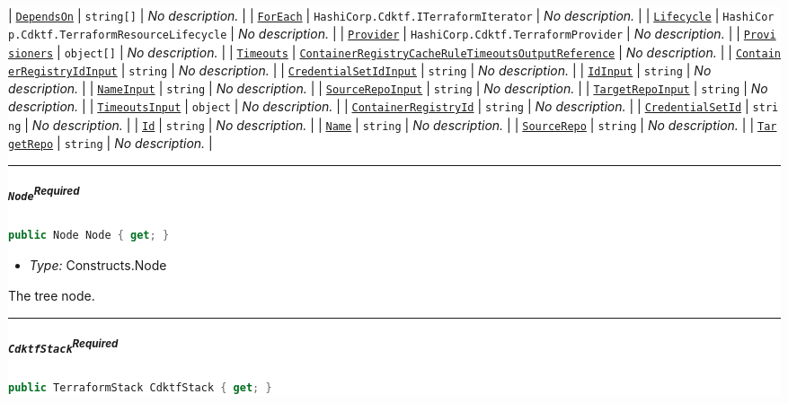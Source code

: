 | <code><a href="#@cdktf/provider-azurerm.containerRegistryCacheRule.ContainerRegistryCacheRule.property.dependsOn">DependsOn</a></code> | <code>string[]</code> | *No description.* |
| <code><a href="#@cdktf/provider-azurerm.containerRegistryCacheRule.ContainerRegistryCacheRule.property.forEach">ForEach</a></code> | <code>HashiCorp.Cdktf.ITerraformIterator</code> | *No description.* |
| <code><a href="#@cdktf/provider-azurerm.containerRegistryCacheRule.ContainerRegistryCacheRule.property.lifecycle">Lifecycle</a></code> | <code>HashiCorp.Cdktf.TerraformResourceLifecycle</code> | *No description.* |
| <code><a href="#@cdktf/provider-azurerm.containerRegistryCacheRule.ContainerRegistryCacheRule.property.provider">Provider</a></code> | <code>HashiCorp.Cdktf.TerraformProvider</code> | *No description.* |
| <code><a href="#@cdktf/provider-azurerm.containerRegistryCacheRule.ContainerRegistryCacheRule.property.provisioners">Provisioners</a></code> | <code>object[]</code> | *No description.* |
| <code><a href="#@cdktf/provider-azurerm.containerRegistryCacheRule.ContainerRegistryCacheRule.property.timeouts">Timeouts</a></code> | <code><a href="#@cdktf/provider-azurerm.containerRegistryCacheRule.ContainerRegistryCacheRuleTimeoutsOutputReference">ContainerRegistryCacheRuleTimeoutsOutputReference</a></code> | *No description.* |
| <code><a href="#@cdktf/provider-azurerm.containerRegistryCacheRule.ContainerRegistryCacheRule.property.containerRegistryIdInput">ContainerRegistryIdInput</a></code> | <code>string</code> | *No description.* |
| <code><a href="#@cdktf/provider-azurerm.containerRegistryCacheRule.ContainerRegistryCacheRule.property.credentialSetIdInput">CredentialSetIdInput</a></code> | <code>string</code> | *No description.* |
| <code><a href="#@cdktf/provider-azurerm.containerRegistryCacheRule.ContainerRegistryCacheRule.property.idInput">IdInput</a></code> | <code>string</code> | *No description.* |
| <code><a href="#@cdktf/provider-azurerm.containerRegistryCacheRule.ContainerRegistryCacheRule.property.nameInput">NameInput</a></code> | <code>string</code> | *No description.* |
| <code><a href="#@cdktf/provider-azurerm.containerRegistryCacheRule.ContainerRegistryCacheRule.property.sourceRepoInput">SourceRepoInput</a></code> | <code>string</code> | *No description.* |
| <code><a href="#@cdktf/provider-azurerm.containerRegistryCacheRule.ContainerRegistryCacheRule.property.targetRepoInput">TargetRepoInput</a></code> | <code>string</code> | *No description.* |
| <code><a href="#@cdktf/provider-azurerm.containerRegistryCacheRule.ContainerRegistryCacheRule.property.timeoutsInput">TimeoutsInput</a></code> | <code>object</code> | *No description.* |
| <code><a href="#@cdktf/provider-azurerm.containerRegistryCacheRule.ContainerRegistryCacheRule.property.containerRegistryId">ContainerRegistryId</a></code> | <code>string</code> | *No description.* |
| <code><a href="#@cdktf/provider-azurerm.containerRegistryCacheRule.ContainerRegistryCacheRule.property.credentialSetId">CredentialSetId</a></code> | <code>string</code> | *No description.* |
| <code><a href="#@cdktf/provider-azurerm.containerRegistryCacheRule.ContainerRegistryCacheRule.property.id">Id</a></code> | <code>string</code> | *No description.* |
| <code><a href="#@cdktf/provider-azurerm.containerRegistryCacheRule.ContainerRegistryCacheRule.property.name">Name</a></code> | <code>string</code> | *No description.* |
| <code><a href="#@cdktf/provider-azurerm.containerRegistryCacheRule.ContainerRegistryCacheRule.property.sourceRepo">SourceRepo</a></code> | <code>string</code> | *No description.* |
| <code><a href="#@cdktf/provider-azurerm.containerRegistryCacheRule.ContainerRegistryCacheRule.property.targetRepo">TargetRepo</a></code> | <code>string</code> | *No description.* |

---

##### `Node`<sup>Required</sup> <a name="Node" id="@cdktf/provider-azurerm.containerRegistryCacheRule.ContainerRegistryCacheRule.property.node"></a>

```csharp
public Node Node { get; }
```

- *Type:* Constructs.Node

The tree node.

---

##### `CdktfStack`<sup>Required</sup> <a name="CdktfStack" id="@cdktf/provider-azurerm.containerRegistryCacheRule.ContainerRegistryCacheRule.property.cdktfStack"></a>

```csharp
public TerraformStack CdktfStack { get; }
```
